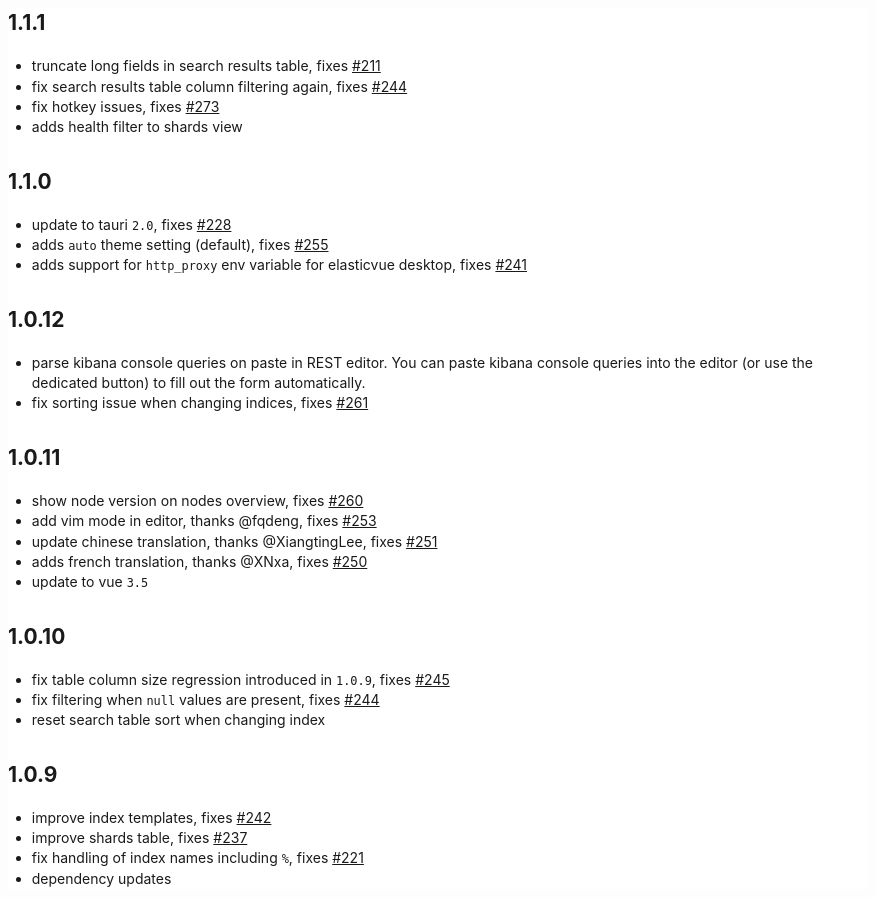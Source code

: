 ## 1.1.1

- truncate long fields in search results table, fixes [#211](https://github.com/cars10/elasticvue/issues/211)
- fix search results table column filtering again, fixes [#244](https://github.com/cars10/elasticvue/issues/244)
- fix hotkey issues, fixes [#273](https://github.com/cars10/elasticvue/issues/273)
- adds health filter to shards view

## 1.1.0

- update to tauri `2.0`, fixes [#228](https://github.com/cars10/elasticvue/issues/228)
- adds `auto` theme setting (default), fixes [#255](https://github.com/cars10/elasticvue/issues/255)
- adds support for `http_proxy` env variable for elasticvue desktop,
  fixes [#241](https://github.com/cars10/elasticvue/issues/241)

## 1.0.12

- parse kibana console queries on paste in REST editor. You can paste kibana console queries into the editor (or use the
  dedicated button) to fill out the form automatically.
- fix sorting issue when changing indices, fixes [#261](https://github.com/cars10/elasticvue/issues/261)

## 1.0.11

- show node version on nodes overview, fixes [#260](https://github.com/cars10/elasticvue/issues/260)
- add vim mode in editor, thanks @fqdeng, fixes [#253](https://github.com/cars10/elasticvue/pull/253)
- update chinese translation, thanks @XiangtingLee, fixes [#251](https://github.com/cars10/elasticvue/pull/251)
- adds french translation, thanks @XNxa, fixes [#250](https://github.com/cars10/elasticvue/pull/250)
- update to vue `3.5`

## 1.0.10

- fix table column size regression introduced in `1.0.9`, fixes [#245](https://github.com/cars10/elasticvue/issues/245)
- fix filtering when `null` values are present, fixes [#244](https://github.com/cars10/elasticvue/issues/244)
- reset search table sort when changing index

## 1.0.9

- improve index templates, fixes [#242](https://github.com/cars10/elasticvue/issues/242)
- improve shards table, fixes [#237](https://github.com/cars10/elasticvue/issues/237)
- fix handling of index names including `%`, fixes [#221](https://github.com/cars10/elasticvue/issues/221)
- dependency updates

